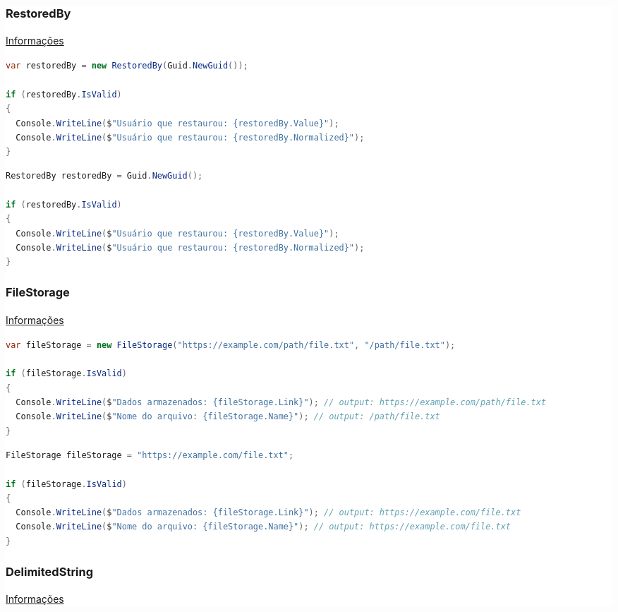 ### RestoredBy

[Informações](#28-restoredby)

```csharp
var restoredBy = new RestoredBy(Guid.NewGuid());

if (restoredBy.IsValid)
{
  Console.WriteLine($"Usuário que restaurou: {restoredBy.Value}");
  Console.WriteLine($"Usuário que restaurou: {restoredBy.Normalized}");
}
```

```csharp
RestoredBy restoredBy = Guid.NewGuid();

if (restoredBy.IsValid)
{
  Console.WriteLine($"Usuário que restaurou: {restoredBy.Value}");
  Console.WriteLine($"Usuário que restaurou: {restoredBy.Normalized}");
}
```

### FileStorage

[Informações](#29-filestorage)

```csharp
var fileStorage = new FileStorage("https://example.com/path/file.txt", "/path/file.txt");

if (fileStorage.IsValid)
{
  Console.WriteLine($"Dados armazenados: {fileStorage.Link}"); // output: https://example.com/path/file.txt
  Console.WriteLine($"Nome do arquivo: {fileStorage.Name}"); // output: /path/file.txt
}
```

```csharp
FileStorage fileStorage = "https://example.com/file.txt";

if (fileStorage.IsValid)
{
  Console.WriteLine($"Dados armazenados: {fileStorage.Link}"); // output: https://example.com/file.txt
  Console.WriteLine($"Nome do arquivo: {fileStorage.Name}"); // output: https://example.com/file.txt
}
```

### DelimitedString

[Informações](#30-delimitedstring)
